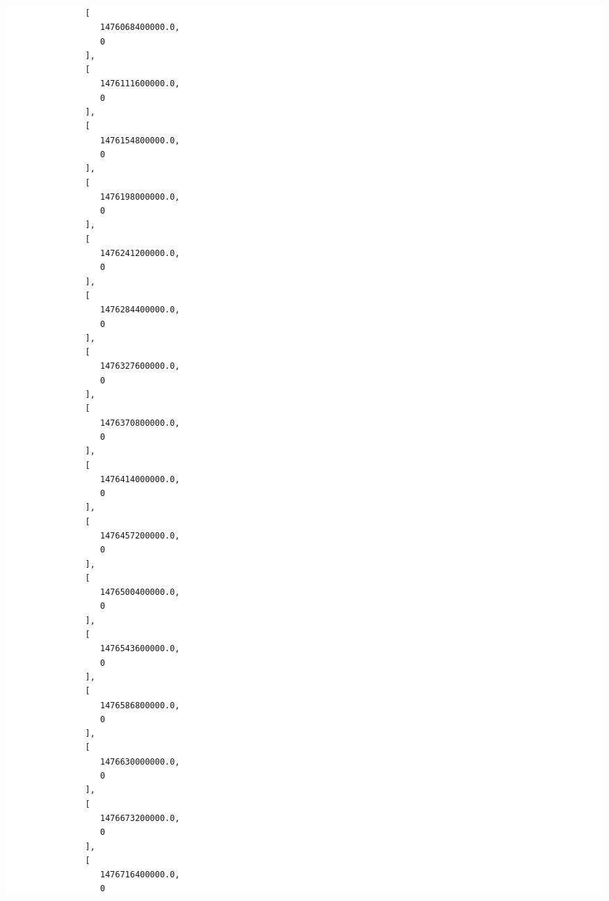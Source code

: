 ~~~
                [  
                   1476068400000.0,
                   0
                ],
                [  
                   1476111600000.0,
                   0
                ],
                [  
                   1476154800000.0,
                   0
                ],
                [  
                   1476198000000.0,
                   0
                ],
                [  
                   1476241200000.0,
                   0
                ],
                [  
                   1476284400000.0,
                   0
                ],
                [  
                   1476327600000.0,
                   0
                ],
                [  
                   1476370800000.0,
                   0
                ],
                [  
                   1476414000000.0,
                   0
                ],
                [  
                   1476457200000.0,
                   0
                ],
                [  
                   1476500400000.0,
                   0
                ],
                [  
                   1476543600000.0,
                   0
                ],
                [  
                   1476586800000.0,
                   0
                ],
                [  
                   1476630000000.0,
                   0
                ],
                [  
                   1476673200000.0,
                   0
                ],
                [  
                   1476716400000.0,
                   0
~~~
